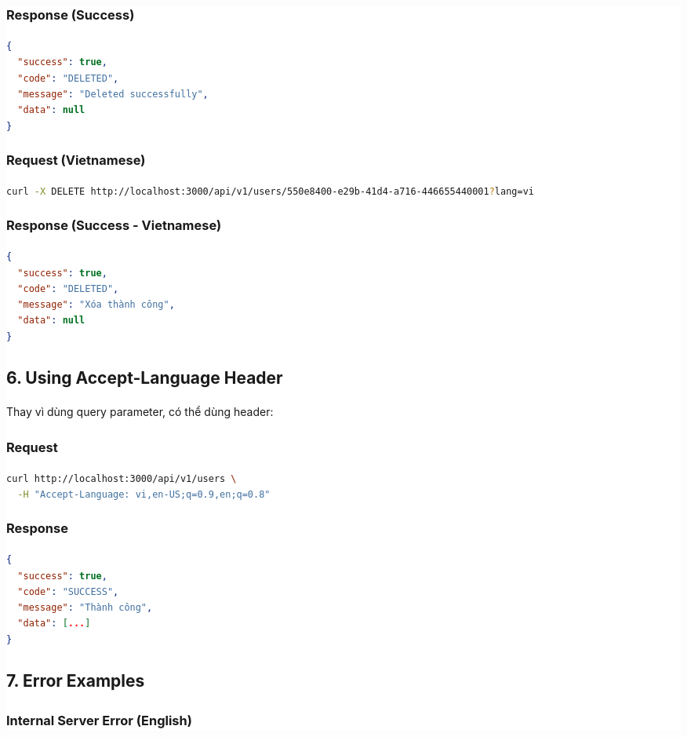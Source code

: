 ### Response (Success)

```json
{
  "success": true,
  "code": "DELETED",
  "message": "Deleted successfully",
  "data": null
}
```

### Request (Vietnamese)

```bash
curl -X DELETE http://localhost:3000/api/v1/users/550e8400-e29b-41d4-a716-446655440001?lang=vi
```

### Response (Success - Vietnamese)

```json
{
  "success": true,
  "code": "DELETED",
  "message": "Xóa thành công",
  "data": null
}
```

## 6. Using Accept-Language Header

Thay vì dùng query parameter, có thể dùng header:

### Request

```bash
curl http://localhost:3000/api/v1/users \
  -H "Accept-Language: vi,en-US;q=0.9,en;q=0.8"
```

### Response

```json
{
  "success": true,
  "code": "SUCCESS",
  "message": "Thành công",
  "data": [...]
}
```

## 7. Error Examples

### Internal Server Error (English)
